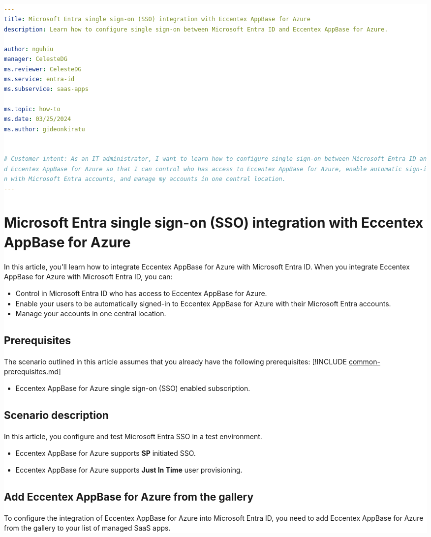 ```yaml
---
title: Microsoft Entra single sign-on (SSO) integration with Eccentex AppBase for Azure
description: Learn how to configure single sign-on between Microsoft Entra ID and Eccentex AppBase for Azure.

author: nguhiu
manager: CelesteDG
ms.reviewer: CelesteDG
ms.service: entra-id
ms.subservice: saas-apps

ms.topic: how-to
ms.date: 03/25/2024
ms.author: gideonkiratu


# Customer intent: As an IT administrator, I want to learn how to configure single sign-on between Microsoft Entra ID and Eccentex AppBase for Azure so that I can control who has access to Eccentex AppBase for Azure, enable automatic sign-in with Microsoft Entra accounts, and manage my accounts in one central location.
---
```


# Microsoft Entra single sign-on (SSO) integration with Eccentex AppBase for Azure

In this article,  you'll learn how to integrate Eccentex AppBase for Azure with Microsoft Entra ID. When you integrate Eccentex AppBase for Azure with Microsoft Entra ID, you can:

* Control in Microsoft Entra ID who has access to Eccentex AppBase for Azure.
* Enable your users to be automatically signed-in to Eccentex AppBase for Azure with their Microsoft Entra accounts.
* Manage your accounts in one central location.

## Prerequisites
The scenario outlined in this article assumes that you already have the following prerequisites:
[!INCLUDE [common-prerequisites.md](~/identity/saas-apps/includes/common-prerequisites.md)]
* Eccentex AppBase for Azure single sign-on (SSO) enabled subscription.

## Scenario description

In this article,  you configure and test Microsoft Entra SSO in a test environment.

* Eccentex AppBase for Azure supports **SP** initiated SSO.

* Eccentex AppBase for Azure supports **Just In Time** user provisioning.

## Add Eccentex AppBase for Azure from the gallery

To configure the integration of Eccentex AppBase for Azure into Microsoft Entra ID, you need to add Eccentex AppBase for Azure from the gallery to your list of managed SaaS apps.
